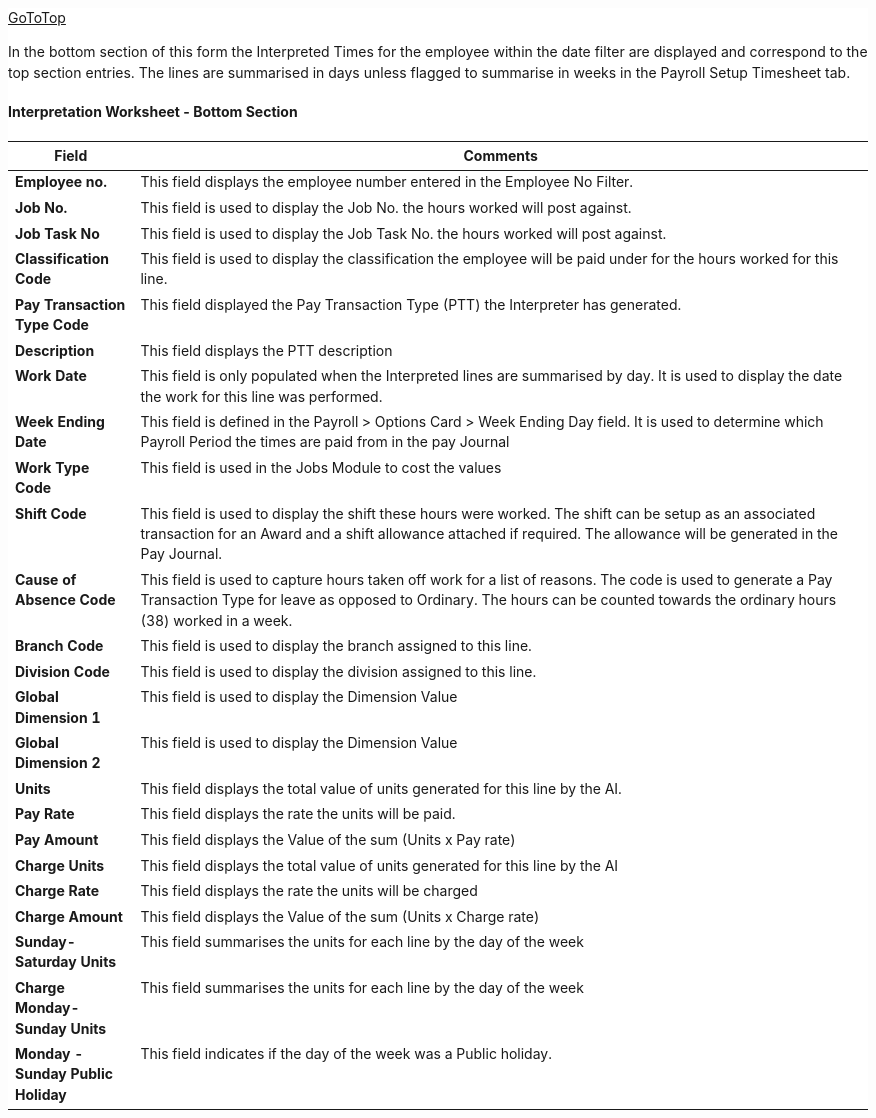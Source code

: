 [GoToTop](#award-interpreter-employee-timesheets-worksheet)

In the bottom section of this form the Interpreted Times for the employee within the date filter are displayed and correspond to the top section entries. The lines are summarised in days unless flagged to summarise in weeks in the Payroll Setup Timesheet tab.
 
#### Interpretation Worksheet - Bottom Section

|Field|	Comments|
|---|---|
|**Employee no.**	|This field displays the employee number entered in the Employee No Filter. |
|**Job No.**	|This field is used to display the Job No. the hours worked will post against. |
|**Job Task No**	|This field is used to display the Job Task No. the hours worked will post against.|
|**Classification Code**|	This field is used to display the classification the employee will be paid under for the hours worked for this line.|
|**Pay Transaction Type Code**|	This field displayed the Pay Transaction Type (PTT) the Interpreter has generated.|
|**Description**	|This field displays the PTT description|
|**Work Date**	|This field is only populated when the Interpreted lines are summarised by day. It is used to display the date the work for this line was performed.
|**Week Ending Date**|	This field is defined in the Payroll > Options Card > Week Ending Day field.  It is used to determine which Payroll Period the times are paid from in the pay Journal |
|**Work Type Code**|	This field is used in the Jobs Module to cost the values|
|**Shift Code**	|This field is used to display the shift these hours were worked. The shift can be setup as an associated transaction for an Award and a shift allowance attached if required. The allowance will be generated in the Pay Journal.|
|**Cause of Absence Code**	|This field is used to capture hours taken off work for a list of reasons. The code is used to generate a Pay Transaction Type for leave as opposed to Ordinary. The hours can be counted towards the ordinary hours (38) worked in a week. |
|**Branch Code**	|This field is used to display the branch assigned to this line.|
|**Division Code**	|This field is used to display the division assigned to this line.|
|**Global Dimension 1**	|This field is used to display the Dimension Value|
|**Global Dimension 2**	|This field is used to display the Dimension Value|
|**Units**|	This field displays the total value of units generated for this line by the AI.|
|**Pay Rate**	|This field displays the rate the units will be paid.|
|**Pay Amount**	|This field displays the Value of the sum (Units x Pay rate)|
|**Charge Units**	|This field displays the total value of units generated for this line by the AI|
|**Charge Rate**	|This field displays the rate the units will be charged|
|**Charge Amount**	|This field displays the Value of the sum (Units x Charge rate)|
|**Sunday-Saturday Units**	|This field summarises the units for each line by the day of the week|
|**Charge Monday-Sunday Units**	|This field summarises the units for each line by the day of the week|
|**Monday - Sunday Public Holiday**	|This field indicates if the day of the week was a Public holiday.|

